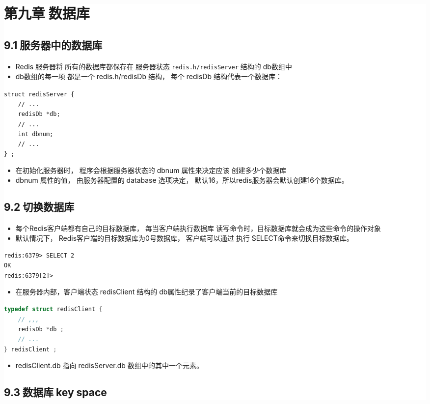 <h2 id="0fdaaffeed5bec2c5a52ff593df3e097"></h2>

# 第九章 数据库

<h2 id="7584e17b45e6c724bdb205b4328b2a2a"></h2>

## 9.1 服务器中的数据库

- Redis 服务器将 所有的数据库都保存在 服务器状态 `redis.h/redisServer` 结构的 db数组中
- db数组的每一项 都是一个 redis.h/redisDb 结构， 每个 redisDb 结构代表一个数据库：

```
struct redisServer {
    // ...
    redisDb *db;
    // ... 
    int dbnum;
    // ...
} ;
```

- 在初始化服务器时， 程序会根据服务器状态的 dbnum 属性来决定应该 创建多少个数据库
- dbnum 属性的值， 由服务器配置的 database 选项决定， 默认16，所以redis服务器会默认创建16个数据库。


<h2 id="e65a474b2e07da4193fef099a9a5a884"></h2>

## 9.2 切换数据库

- 每个Redis客户端都有自己的目标数据库， 每当客户端执行数据库 读写命令时，目标数据库就会成为这些命令的操作对象
- 默认情况下， Redis客户端的目标数据库为0号数据库， 客户端可以通过 执行 SELECT命令来切换目标数据库。

```
redis:6379> SELECT 2
OK
redis:6379[2]>
```

- 在服务器内部，客户端状态 redisClient 结构的 db属性纪录了客户端当前的目标数据库

```cpp
typedef struct redisClient {
    // ,,,
    redisDb *db ;
    // ...
} redisClient ;
```

- redisClient.db 指向 redisServer.db 数组中的其中一个元素。


<h2 id="85abf6d07f1ea7699a3399d4e7e88f07"></h2>

## 9.3 数据库 key space
